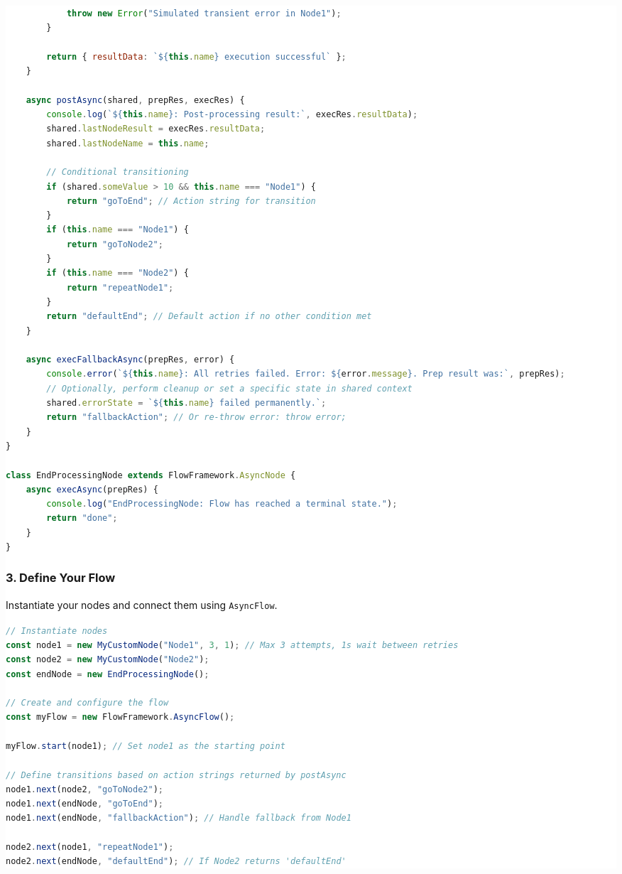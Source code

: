 ```javascript
            throw new Error("Simulated transient error in Node1");
        }
        
        return { resultData: `${this.name} execution successful` };
    }

    async postAsync(shared, prepRes, execRes) {
        console.log(`${this.name}: Post-processing result:`, execRes.resultData);
        shared.lastNodeResult = execRes.resultData;
        shared.lastNodeName = this.name;

        // Conditional transitioning
        if (shared.someValue > 10 && this.name === "Node1") {
            return "goToEnd"; // Action string for transition
        }
        if (this.name === "Node1") {
            return "goToNode2";
        }
        if (this.name === "Node2") {
            return "repeatNode1";
        }
        return "defaultEnd"; // Default action if no other condition met
    }

    async execFallbackAsync(prepRes, error) {
        console.error(`${this.name}: All retries failed. Error: ${error.message}. Prep result was:`, prepRes);
        // Optionally, perform cleanup or set a specific state in shared context
        shared.errorState = `${this.name} failed permanently.`;
        return "fallbackAction"; // Or re-throw error: throw error;
    }
}

class EndProcessingNode extends FlowFramework.AsyncNode {
    async execAsync(prepRes) {
        console.log("EndProcessingNode: Flow has reached a terminal state.");
        return "done";
    }
}
```

### 3. Define Your Flow

Instantiate your nodes and connect them using `AsyncFlow`.

```javascript
// Instantiate nodes
const node1 = new MyCustomNode("Node1", 3, 1); // Max 3 attempts, 1s wait between retries
const node2 = new MyCustomNode("Node2");
const endNode = new EndProcessingNode();

// Create and configure the flow
const myFlow = new FlowFramework.AsyncFlow();

myFlow.start(node1); // Set node1 as the starting point

// Define transitions based on action strings returned by postAsync
node1.next(node2, "goToNode2");
node1.next(endNode, "goToEnd");
node1.next(endNode, "fallbackAction"); // Handle fallback from Node1

node2.next(node1, "repeatNode1");
node2.next(endNode, "defaultEnd"); // If Node2 returns 'defaultEnd'

```